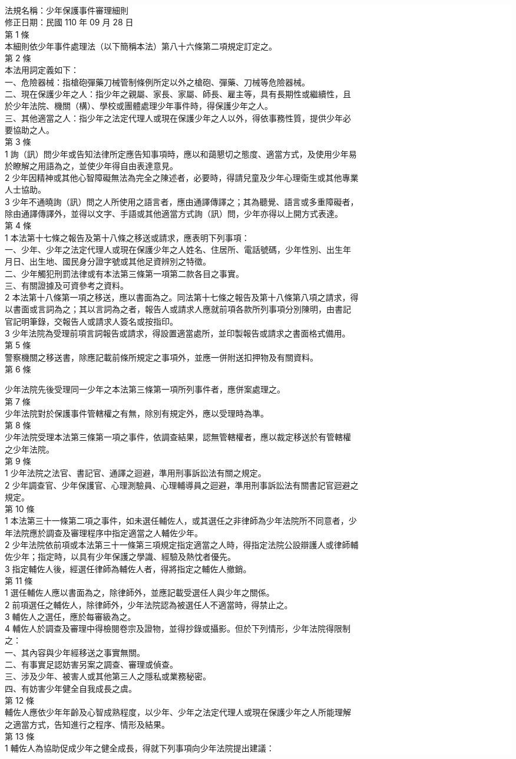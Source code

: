 法規名稱：少年保護事件審理細則  
修正日期：民國 110 年 09 月 28 日  
第 1 條  
本細則依少年事件處理法（以下簡稱本法）第八十六條第二項規定訂定之。  
第 2 條  
本法用詞定義如下：  
一、危險器械：指槍砲彈藥刀械管制條例所定以外之槍砲、彈藥、刀械等危險器械。  
二、現在保護少年之人：指少年之親屬、家長、家屬、師長、雇主等，具有長期性或繼續性，且  
於少年法院、機關（構）、學校或團體處理少年事件時，得保護少年之人。  
三、其他適當之人：指少年之法定代理人或現在保護少年之人以外，得依事務性質，提供少年必  
要協助之人。  
第 3 條  
1 詢（訊）問少年或告知法律所定應告知事項時，應以和藹懇切之態度、適當方式，及使用少年易  
於瞭解之用語為之，並使少年得自由表達意見。  
2 少年因精神或其他心智障礙無法為完全之陳述者，必要時，得請兒童及少年心理衛生或其他專業  
人士協助。  
3 少年不通曉詢（訊）問之人所使用之語言者，應由通譯傳譯之；其為聽覺、語言或多重障礙者，  
除由通譯傳譯外，並得以文字、手語或其他適當方式詢（訊）問，少年亦得以上開方式表達。  
第 4 條  
1 本法第十七條之報告及第十八條之移送或請求，應表明下列事項：  
一、少年、少年之法定代理人或現在保護少年之人姓名、住居所、電話號碼，少年性別、出生年  
月日、出生地、國民身分證字號或其他足資辨別之特徵。  
二、少年觸犯刑罰法律或有本法第三條第一項第二款各目之事實。  
三、有關證據及可資參考之資料。  
2 本法第十八條第一項之移送，應以書面為之。同法第十七條之報告及第十八條第八項之請求，得  
以書面或言詞為之；其以言詞為之者，報告人或請求人應就前項各款所列事項分別陳明，由書記  
官記明筆錄，交報告人或請求人簽名或按指印。  
3 少年法院為受理前項言詞報告或請求，得設置適當處所，並印製報告或請求之書面格式備用。  
第 5 條  
警察機關之移送書，除應記載前條所規定之事項外，並應一併附送扣押物及有關資料。  
第 6 條  


少年法院先後受理同一少年之本法第三條第一項所列事件者，應併案處理之。  
第 7 條  
少年法院對於保護事件管轄權之有無，除別有規定外，應以受理時為準。  
第 8 條  
少年法院受理本法第三條第一項之事件，依調查結果，認無管轄權者，應以裁定移送於有管轄權  
之少年法院。  
第 9 條  
1 少年法院之法官、書記官、通譯之迴避，準用刑事訴訟法有關之規定。  
2 少年調查官、少年保護官、心理測驗員、心理輔導員之迴避，準用刑事訴訟法有關書記官迴避之  
規定。  
第 10 條  
1 本法第三十一條第二項之事件，如未選任輔佐人，或其選任之非律師為少年法院所不同意者，少  
年法院應於調查及審理程序中指定適當之人輔佐少年。  
2 少年法院依前項或本法第三十一條第三項規定指定適當之人時，得指定法院公設辯護人或律師輔  
佐少年；指定時，以具有少年保護之學識、經驗及熱忱者優先。  
3 指定輔佐人後，經選任律師為輔佐人者，得將指定之輔佐人撤銷。  
第 11 條  
1 選任輔佐人應以書面為之，除律師外，並應記載受選任人與少年之關係。  
2 前項選任之輔佐人，除律師外，少年法院認為被選任人不適當時，得禁止之。  
3 輔佐人之選任，應於每審級為之。  
4 輔佐人於調查及審理中得檢閱卷宗及證物，並得抄錄或攝影。但於下列情形，少年法院得限制  
之：  
一、其內容與少年經移送之事實無關。  
二、有事實足認妨害另案之調查、審理或偵查。  
三、涉及少年、被害人或其他第三人之隱私或業務秘密。  
四、有妨害少年健全自我成長之虞。  
第 12 條  
輔佐人應依少年年齡及心智成熟程度，以少年、少年之法定代理人或現在保護少年之人所能理解  
之適當方式，告知進行之程序、情形及結果。  
第 13 條  
1 輔佐人為協助促成少年之健全成長，得就下列事項向少年法院提出建議：  